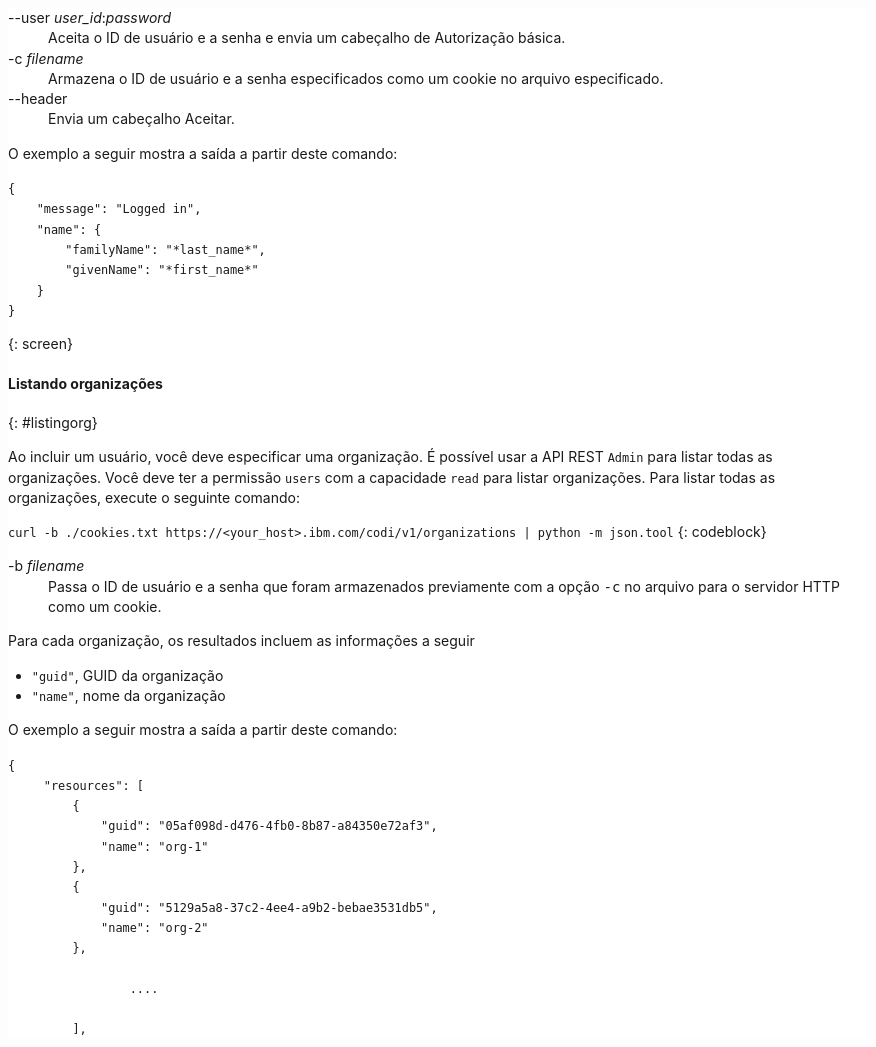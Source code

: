 <dl class="parml">

<dt class="pt dlterm">--user <em>user_id</em>:<em>password</em></dt>
<dd class="pd">Aceita o ID de usuário e a senha e envia um cabeçalho de Autorização básica.</dd>


<dt class="pt dlterm">-c <em>filename</em></dt>
<dd class="pd">Armazena o ID de usuário e a senha especificados como um cookie no arquivo especificado.</dd>


<dt class="pt dlterm">--header</dt>
<dd class="pd">Envia um cabeçalho Aceitar.</dd>

</dl>

O exemplo a seguir mostra a saída a partir deste
                comando:
```
{
    "message": "Logged in",
    "name": {
        "familyName": "*last_name*",
        "givenName": "*first_name*"
    }
}
```
{: screen}

#### Listando organizações
{: #listingorg}

Ao incluir um usuário, você deve especificar uma organização. É possível usar a API REST `Admin` para listar todas as organizações. Você
deve ter a permissão `users` com a
capacidade `read` para listar organizações. Para
listar todas as organizações, execute o seguinte comando:

`curl -b ./cookies.txt https://<your_host>.ibm.com/codi/v1/organizations | python -m json.tool`
{: codeblock}

<dl class="parml">

<dt class="pt dlterm">-b <em>filename</em></dt>
<dd class="pd">Passa o ID de usuário e a senha que foram armazenados previamente com a opção <samp class="ph codeph">-c</samp> no arquivo para o servidor HTTP como um cookie.</dd>

</dl>

Para cada organização, os resultados incluem as informações a seguir
* `"guid"`, GUID da organização
* `"name"`, nome da organização

O exemplo a seguir mostra a saída a partir deste
                comando:
```
{
     "resources": [
         {
             "guid": "05af098d-d476-4fb0-8b87-a84350e72af3",
             "name": "org-1"
         },
         {
             "guid": "5129a5a8-37c2-4ee4-a9b2-bebae3531db5",
             "name": "org-2"
         },

		 		 ....

		 ],
```